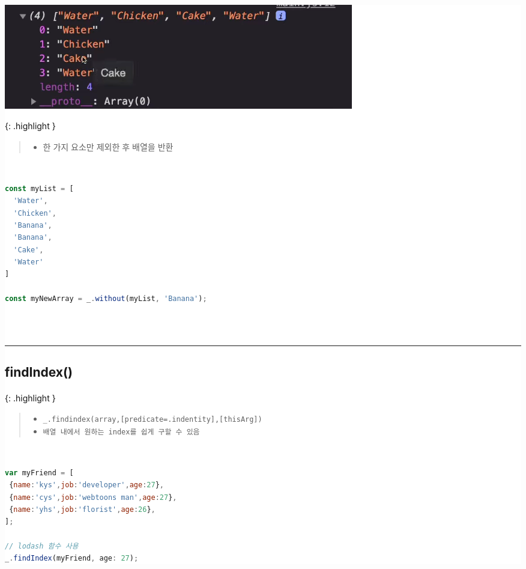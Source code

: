 ![Alt text](image-27.png)

{: .highlight } 
> - 한 가지 요소만 제외한 후 배열을 반환

<br />

```js
const myList = [
  'Water',
  'Chicken',
  'Banana',
  'Banana',
  'Cake',
  'Water'
]

const myNewArray = _.without(myList, 'Banana');
```








<br />
<br />

---

## findIndex()

{: .highlight } 
> - `_.findindex(array,[predicate=.indentity],[thisArg])`
> - `배열 내에서 원하는 index를 쉽게 구할 수 있음`

<br />

```js
var myFriend = [
 {name:'kys',job:'developer',age:27},
 {name:'cys',job:'webtoons man',age:27},
 {name:'yhs',job:'florist',age:26},
];

// lodash 함수 사용
_.findIndex(myFriend, age: 27);
```
